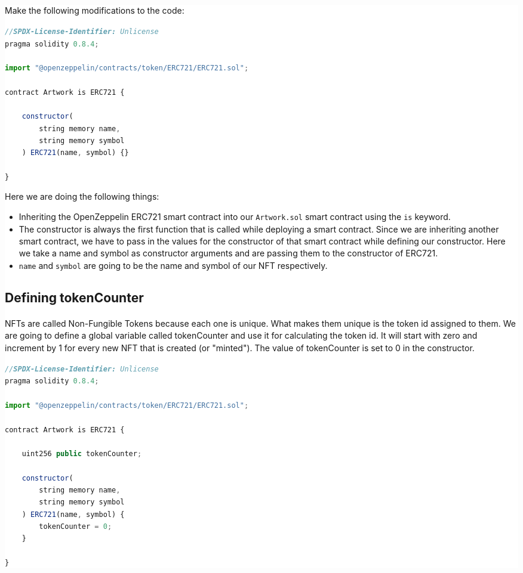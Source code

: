 Make the following modifications to the code:

```jsx
//SPDX-License-Identifier: Unlicense
pragma solidity 0.8.4; 

import "@openzeppelin/contracts/token/ERC721/ERC721.sol";

contract Artwork is ERC721 {

    constructor(
        string memory name,
        string memory symbol
    ) ERC721(name, symbol) {}

}
```

Here we are doing the following things:

- Inheriting the OpenZeppelin ERC721 smart contract into our `Artwork.sol` smart contract using the `is` keyword.
- The constructor is always the first function that is called while deploying a smart contract. Since we are inheriting another smart contract, we have to pass in the values for the constructor of that smart contract while defining our constructor. Here we take a name and symbol as constructor arguments and are passing them to the constructor of ERC721.
- `name` and `symbol` are going to be the name and symbol of our NFT respectively.

## Defining tokenCounter

NFTs are called Non-Fungible Tokens because each one is unique. What makes them unique is the token id assigned to them. We are going to define a global variable called tokenCounter and use it for calculating the token id. It will start with zero and increment by 1 for every new NFT that is created (or "minted"). The value of tokenCounter is set to 0 in the constructor.

```jsx
//SPDX-License-Identifier: Unlicense
pragma solidity 0.8.4; 

import "@openzeppelin/contracts/token/ERC721/ERC721.sol";

contract Artwork is ERC721 {

    uint256 public tokenCounter;

    constructor(
        string memory name,
        string memory symbol
    ) ERC721(name, symbol) {
        tokenCounter = 0;
    }

}
```
